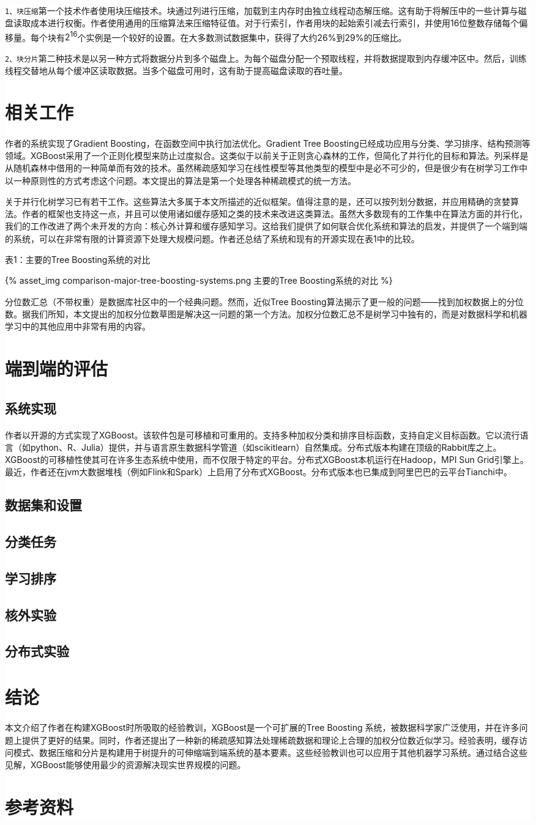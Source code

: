 `1、块压缩`第一个技术作者使用块压缩技术。块通过列进行压缩，加载到主内存时由独立线程动态解压缩。这有助于将解压中的一些计算与磁盘读取成本进行权衡。作者使用通用的压缩算法来压缩特征值。对于行索引，作者用块的起始索引减去行索引，并使用16位整数存储每个偏移量。每个块有$2^{16}$个实例是一个较好的设置。在大多数测试数据集中，获得了大约26%到29%的压缩比。

`2、块分片`第二种技术是以另一种方式将数据分片到多个磁盘上。为每个磁盘分配一个预取线程，并将数据提取到内存缓冲区中。然后，训练线程交替地从每个缓冲区读取数据。当多个磁盘可用时，这有助于提高磁盘读取的吞吐量。

# 相关工作

作者的系统实现了Gradient Boosting，在函数空间中执行加法优化。Gradient Tree Boosting已经成功应用与分类、学习排序、结构预测等领域。XGBoost采用了一个正则化模型来防止过度拟合。这类似于以前关于正则贪心森林的工作，但简化了并行化的目标和算法。列采样是从随机森林中借用的一种简单而有效的技术。虽然稀疏感知学习在线性模型等其他类型的模型中是必不可少的，但是很少有在树学习工作中以一种原则性的方式考虑这个问题。本文提出的算法是第一个处理各种稀疏模式的统一方法。

关于并行化树学习已有若干工作。这些算法大多属于本文所描述的近似框架。值得注意的是，还可以按列划分数据，并应用精确的贪婪算法。作者的框架也支持这一点，并且可以使用诸如缓存感知之类的技术来改进这类算法。虽然大多数现有的工作集中在算法方面的并行化，我们的工作改进了两个未开发的方向：核心外计算和缓存感知学习。这给我们提供了如何联合优化系统和算法的启发，并提供了一个端到端的系统，可以在非常有限的计算资源下处理大规模问题。作者还总结了系统和现有的开源实现在表1中的比较。

表1：主要的Tree Boosting系统的对比

{% asset_img comparison-major-tree-boosting-systems.png 主要的Tree Boosting系统的对比 %}

分位数汇总（不带权重）是数据库社区中的一个经典问题。然而，近似Tree Boosting算法揭示了更一般的问题——找到加权数据上的分位数。据我们所知，本文提出的加权分位数草图是解决这一问题的第一个方法。加权分位数汇总不是树学习中独有的，而是对数据科学和机器学习中的其他应用中非常有用的内容。

# 端到端的评估

## 系统实现

作者以开源的方式实现了XGBoost。该软件包是可移植和可重用的。支持多种加权分类和排序目标函数，支持自定义目标函数。它以流行语言（如python、R、Julia）提供，并与语言原生数据科学管道（如scikitlearn）自然集成。分布式版本构建在顶级的Rabbit库之上。XGBoost的可移植性使其可在许多生态系统中使用，而不仅限于特定的平台。分布式XGBoost本机运行在Hadoop，MPI Sun Grid引擎上。最近，作者还在jvm大数据堆栈（例如Flink和Spark）上启用了分布式XGBoost。分布式版本也已集成到阿里巴巴的云平台Tianchi中。

## 数据集和设置

## 分类任务

## 学习排序

## 核外实验

## 分布式实验

# 结论

本文介绍了作者在构建XGBoost时所吸取的经验教训，XGBoost是一个可扩展的Tree Boosting 系统，被数据科学家广泛使用，并在许多问题上提供了更好的结果。同时，作者还提出了一种新的稀疏感知算法处理稀疏数据和理论上合理的加权分位数近似学习。经验表明，缓存访问模式、数据压缩和分片是构建用于树提升的可伸缩端到端系统的基本要素。这些经验教训也可以应用于其他机器学习系统。通过结合这些见解，XGBoost能够使用最少的资源解决现实世界规模的问题。

# 参考资料
